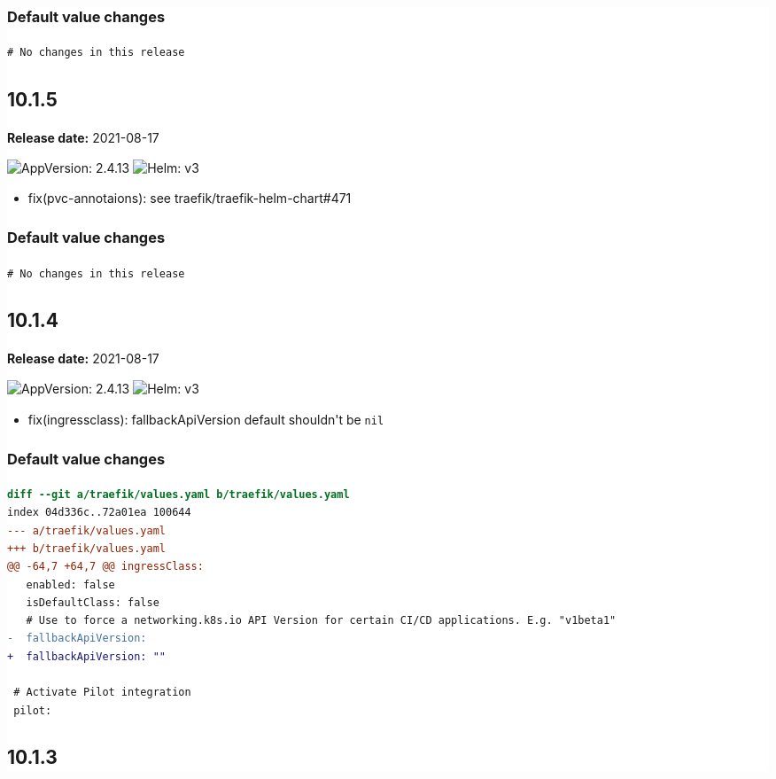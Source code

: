 ### Default value changes

```diff
# No changes in this release
```

## 10.1.5 

**Release date:** 2021-08-17

![AppVersion: 2.4.13](https://img.shields.io/static/v1?label=AppVersion&message=2.4.13&color=success&logo=)
![Helm: v3](https://img.shields.io/static/v1?label=Helm&message=v3&color=informational&logo=helm)


* fix(pvc-annotaions): see traefik/traefik-helm-chart#471 

### Default value changes

```diff
# No changes in this release
```

## 10.1.4 

**Release date:** 2021-08-17

![AppVersion: 2.4.13](https://img.shields.io/static/v1?label=AppVersion&message=2.4.13&color=success&logo=)
![Helm: v3](https://img.shields.io/static/v1?label=Helm&message=v3&color=informational&logo=helm)


* fix(ingressclass): fallbackApiVersion default shouldn't be `nil` 

### Default value changes

```diff
diff --git a/traefik/values.yaml b/traefik/values.yaml
index 04d336c..72a01ea 100644
--- a/traefik/values.yaml
+++ b/traefik/values.yaml
@@ -64,7 +64,7 @@ ingressClass:
   enabled: false
   isDefaultClass: false
   # Use to force a networking.k8s.io API Version for certain CI/CD applications. E.g. "v1beta1"
-  fallbackApiVersion:
+  fallbackApiVersion: ""
 
 # Activate Pilot integration
 pilot:
```

## 10.1.3 
